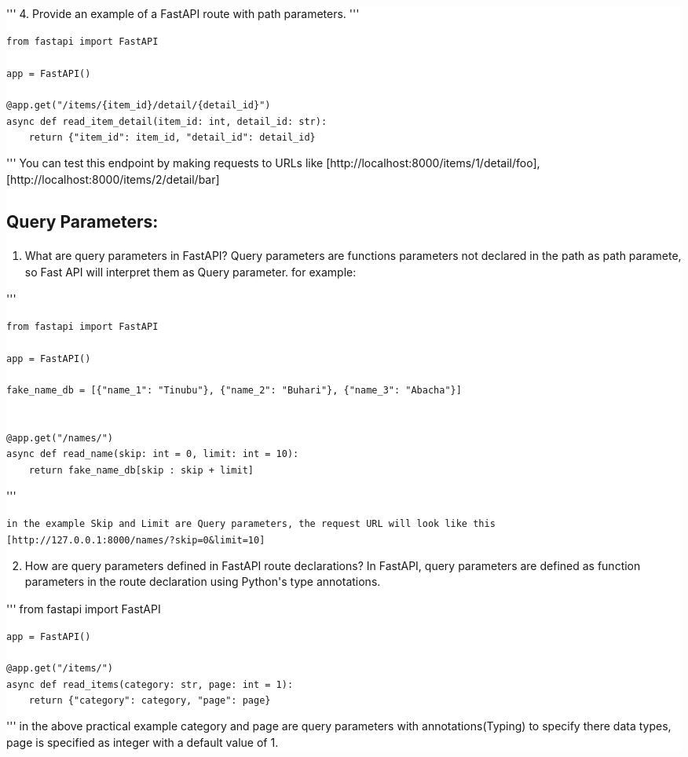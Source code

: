 '''
4. Provide an example of a FastAPI route with path parameters.
'''

    from fastapi import FastAPI

    app = FastAPI()

    @app.get("/items/{item_id}/detail/{detail_id}")
    async def read_item_detail(item_id: int, detail_id: str):
        return {"item_id": item_id, "detail_id": detail_id}
'''
You can test this endpoint by making requests to URLs like
 [http://localhost:8000/items/1/detail/foo],
 [http://localhost:8000/items/2/detail/bar]


## Query Parameters:

1.  What are query parameters in FastAPI?
Query parameters are functions parameters not declared in the path as path paramete, so Fast API will interpret them as Query parameter.
for example:

'''

    from fastapi import FastAPI

    app = FastAPI()

    fake_name_db = [{"name_1": "Tinubu"}, {"name_2": "Buhari"}, {"name_3": "Abacha"}]


    @app.get("/names/")
    async def read_name(skip: int = 0, limit: int = 10):
        return fake_name_db[skip : skip + limit]


'''

    in the example Skip and Limit are Query parameters, the request URL will look like this 
    [http://127.0.0.1:8000/names/?skip=0&limit=10]

2.  How are query parameters defined in FastAPI route declarations?
In FastAPI, query parameters are defined as function parameters in the route declaration using Python's type annotations. 

'''
    from fastapi import FastAPI

    app = FastAPI()

    @app.get("/items/")
    async def read_items(category: str, page: int = 1):
        return {"category": category, "page": page}

'''
    in the above practical example category and page are query parameters with annotations(Typing) to specify there data types, page is specified as integer with a default value of 1.
